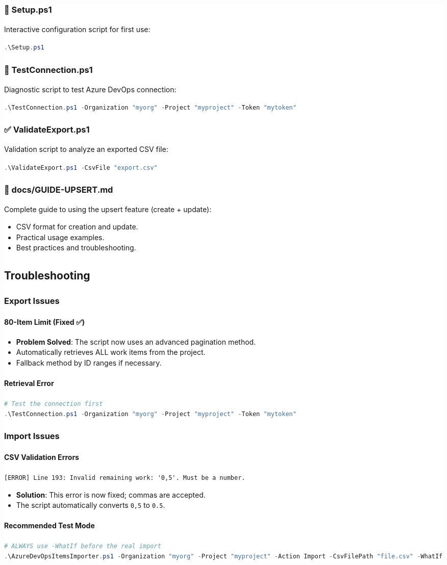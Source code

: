 ### 🔧 Setup.ps1
Interactive configuration script for first use:
```powershell
.\Setup.ps1
```

### 🧪 TestConnection.ps1
Diagnostic script to test Azure DevOps connection:
```powershell
.\TestConnection.ps1 -Organization "myorg" -Project "myproject" -Token "mytoken"
```

### ✅ ValidateExport.ps1
Validation script to analyze an exported CSV file:
```powershell
.\ValidateExport.ps1 -CsvFile "export.csv"
```

### 📖 docs/GUIDE-UPSERT.md
Complete guide to using the upsert feature (create + update):
- CSV format for creation and update.
- Practical usage examples.
- Best practices and troubleshooting.

## Troubleshooting

### Export Issues
#### 80-Item Limit (Fixed ✅)
- **Problem Solved**: The script now uses an advanced pagination method.
- Automatically retrieves ALL work items from the project.
- Fallback method by ID ranges if necessary.

#### Retrieval Error
```powershell
# Test the connection first
.\TestConnection.ps1 -Organization "myorg" -Project "myproject" -Token "mytoken"
```

### Import Issues
#### CSV Validation Errors
```
[ERROR] Line 193: Invalid remaining work: '0,5'. Must be a number.
```
- **Solution**: This error is now fixed; commas are accepted.
- The script automatically converts `0,5` to `0.5`.

#### Recommended Test Mode
```powershell
# ALWAYS use -WhatIf before the real import
.\AzureDevOpsItemsImporter.ps1 -Organization "myorg" -Project "myproject" -Action Import -CsvFilePath "file.csv" -WhatIf
```
